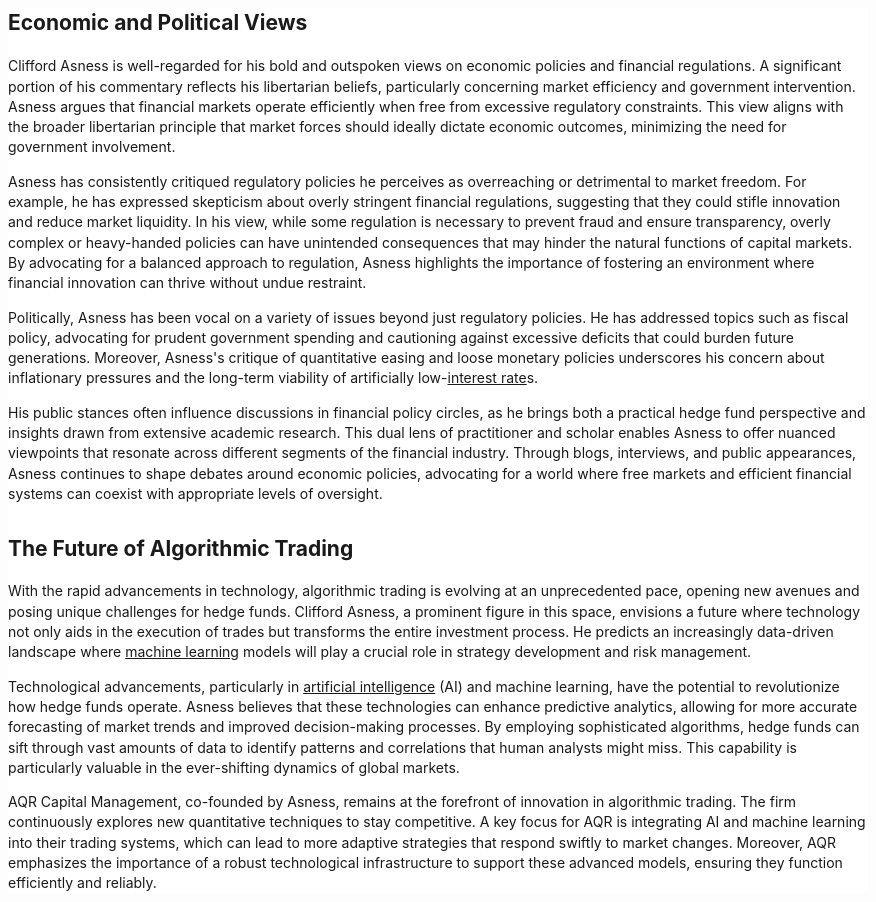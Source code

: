 
## Economic and Political Views

Clifford Asness is well-regarded for his bold and outspoken views on economic policies and financial regulations. A significant portion of his commentary reflects his libertarian beliefs, particularly concerning market efficiency and government intervention. Asness argues that financial markets operate efficiently when free from excessive regulatory constraints. This view aligns with the broader libertarian principle that market forces should ideally dictate economic outcomes, minimizing the need for government involvement.

Asness has consistently critiqued regulatory policies he perceives as overreaching or detrimental to market freedom. For example, he has expressed skepticism about overly stringent financial regulations, suggesting that they could stifle innovation and reduce market liquidity. In his view, while some regulation is necessary to prevent fraud and ensure transparency, overly complex or heavy-handed policies can have unintended consequences that may hinder the natural functions of capital markets. By advocating for a balanced approach to regulation, Asness highlights the importance of fostering an environment where financial innovation can thrive without undue restraint.

Politically, Asness has been vocal on a variety of issues beyond just regulatory policies. He has addressed topics such as fiscal policy, advocating for prudent government spending and cautioning against excessive deficits that could burden future generations. Moreover, Asness's critique of quantitative easing and loose monetary policies underscores his concern about inflationary pressures and the long-term viability of artificially low-[interest rate](/wiki/interest-rate-trading-strategies)s.

His public stances often influence discussions in financial policy circles, as he brings both a practical hedge fund perspective and insights drawn from extensive academic research. This dual lens of practitioner and scholar enables Asness to offer nuanced viewpoints that resonate across different segments of the financial industry. Through blogs, interviews, and public appearances, Asness continues to shape debates around economic policies, advocating for a world where free markets and efficient financial systems can coexist with appropriate levels of oversight.


## The Future of Algorithmic Trading

With the rapid advancements in technology, algorithmic trading is evolving at an unprecedented pace, opening new avenues and posing unique challenges for hedge funds. Clifford Asness, a prominent figure in this space, envisions a future where technology not only aids in the execution of trades but transforms the entire investment process. He predicts an increasingly data-driven landscape where [machine learning](/wiki/machine-learning) models will play a crucial role in strategy development and risk management.

Technological advancements, particularly in [artificial intelligence](/wiki/ai-artificial-intelligence) (AI) and machine learning, have the potential to revolutionize how hedge funds operate. Asness believes that these technologies can enhance predictive analytics, allowing for more accurate forecasting of market trends and improved decision-making processes. By employing sophisticated algorithms, hedge funds can sift through vast amounts of data to identify patterns and correlations that human analysts might miss. This capability is particularly valuable in the ever-shifting dynamics of global markets.

AQR Capital Management, co-founded by Asness, remains at the forefront of innovation in algorithmic trading. The firm continuously explores new quantitative techniques to stay competitive. A key focus for AQR is integrating AI and machine learning into their trading systems, which can lead to more adaptive strategies that respond swiftly to market changes. Moreover, AQR emphasizes the importance of a robust technological infrastructure to support these advanced models, ensuring they function efficiently and reliably.
